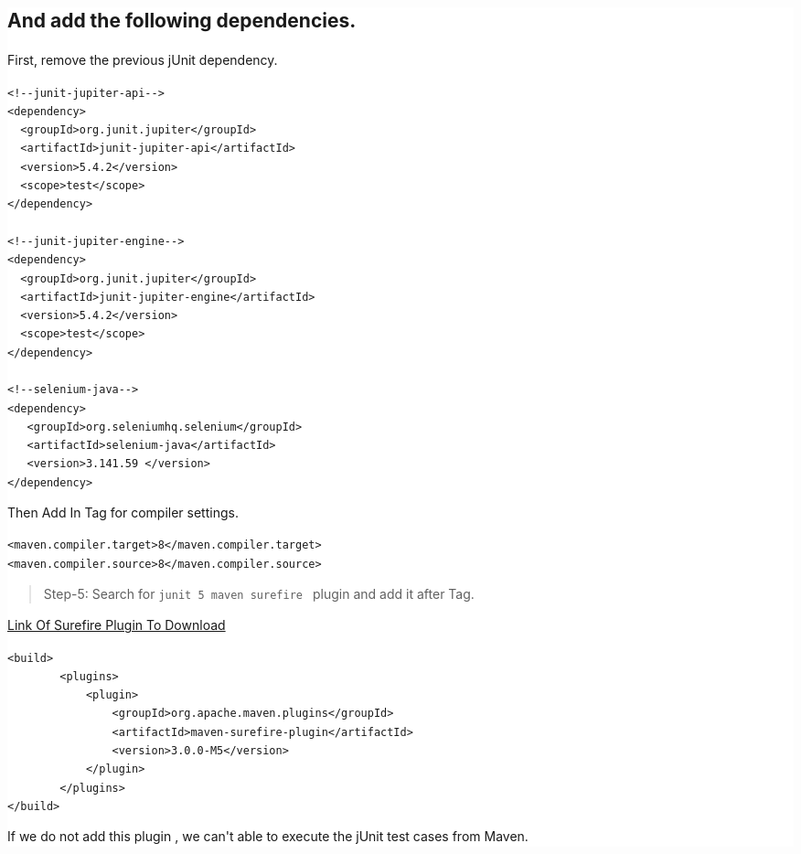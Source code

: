 ## And add the following dependencies.

First, remove the previous jUnit dependency. 
```
<!--junit-jupiter-api-->
<dependency>
  <groupId>org.junit.jupiter</groupId>
  <artifactId>junit-jupiter-api</artifactId>
  <version>5.4.2</version>
  <scope>test</scope>
</dependency>

<!--junit-jupiter-engine-->
<dependency>
  <groupId>org.junit.jupiter</groupId>
  <artifactId>junit-jupiter-engine</artifactId>
  <version>5.4.2</version>
  <scope>test</scope>
</dependency>

<!--selenium-java-->
<dependency>
   <groupId>org.seleniumhq.selenium</groupId>
   <artifactId>selenium-java</artifactId>
   <version>3.141.59 </version>
</dependency>

```
Then Add In <Properties> Tag for compiler settings. 

```
<maven.compiler.target>8</maven.compiler.target>
<maven.compiler.source>8</maven.compiler.source>
```

> Step-5: Search for `junit 5 maven surefire ` plugin and add it after <dependencies></dependencies> Tag.

[Link Of Surefire Plugin To Download](https://maven.apache.org/surefire/maven-surefire-plugin/examples/junit-platform.html
)

```
<build>
        <plugins>
            <plugin>
                <groupId>org.apache.maven.plugins</groupId>
                <artifactId>maven-surefire-plugin</artifactId>
                <version>3.0.0-M5</version>
            </plugin>
        </plugins>
</build>

```
If we do not add this plugin , we can't able to execute the jUnit test cases from Maven. 
